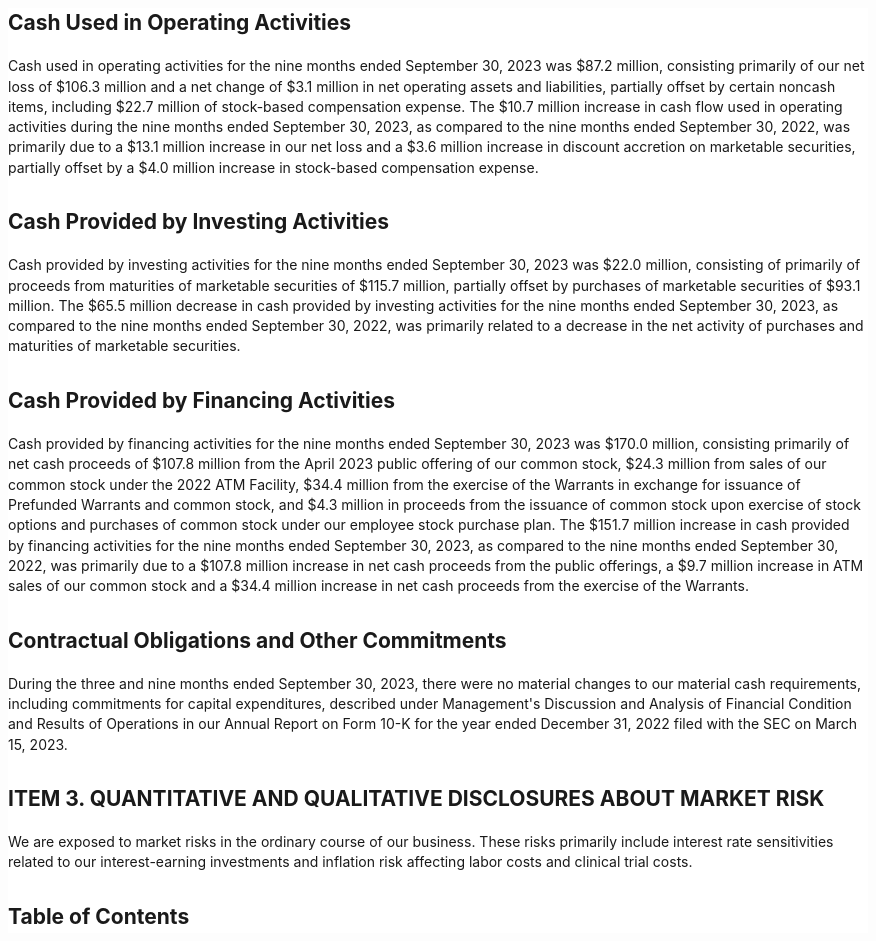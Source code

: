## Cash Used in Operating Activities

Cash used in operating activities for the nine months ended September 30, 2023 was $87.2 million, consisting primarily of our net loss of $106.3 million and a net change of $3.1 million in net operating assets and liabilities, partially offset by certain noncash items, including $22.7 million of stock-based compensation expense. The $10.7 million increase in cash flow used in operating activities during the nine months ended September 30, 2023, as compared to the nine months ended September 30, 2022, was primarily due to a $13.1 million increase in our net loss and a $3.6 million increase in discount accretion on marketable securities, partially offset by a $4.0 million increase in stock-based compensation expense.

## Cash Provided by Investing Activities

Cash provided by investing activities for the nine months ended September 30, 2023 was $22.0 million, consisting of primarily of proceeds from maturities of marketable securities of $115.7 million, partially offset by purchases of marketable securities of $93.1 million. The $65.5 million decrease in cash provided by investing activities for the nine months ended September 30, 2023, as compared to the nine months ended September 30, 2022, was primarily related to a decrease in the net activity of purchases and maturities of marketable securities.

## Cash Provided by Financing Activities

Cash provided by financing activities for the nine months ended September 30, 2023 was $170.0 million, consisting primarily of net cash proceeds of $107.8 million from the April 2023 public offering of our common stock, $24.3 million from sales of our common stock under the 2022 ATM Facility, $34.4 million from the exercise of the Warrants in exchange for issuance of Prefunded Warrants and common stock, and $4.3 million in proceeds from the issuance of common stock upon exercise of stock options and purchases of common stock under our employee stock purchase plan. The $151.7 million increase in cash provided by financing activities for the nine months ended September 30, 2023, as compared to the nine months ended September 30, 2022, was primarily due to a $107.8 million increase in net cash proceeds from the public offerings, a $9.7 million increase in ATM sales of our common stock and a $34.4 million increase in net cash proceeds from the exercise of the Warrants.

## Contractual Obligations and Other Commitments

During the three and nine months ended September 30, 2023, there were no material changes to our material cash requirements, including commitments for capital expenditures, described under Management's Discussion and Analysis of Financial Condition and Results of Operations in our Annual Report on Form 10-K for the year ended December 31, 2022 filed with the SEC on March 15, 2023.

## ITEM 3. QUANTITATIVE AND QUALITATIVE DISCLOSURES ABOUT MARKET RISK

We are exposed to market risks in the ordinary course of our business. These risks primarily include interest rate sensitivities related to our interest-earning investments and inflation risk affecting labor costs and clinical trial costs.

## Table of Contents
